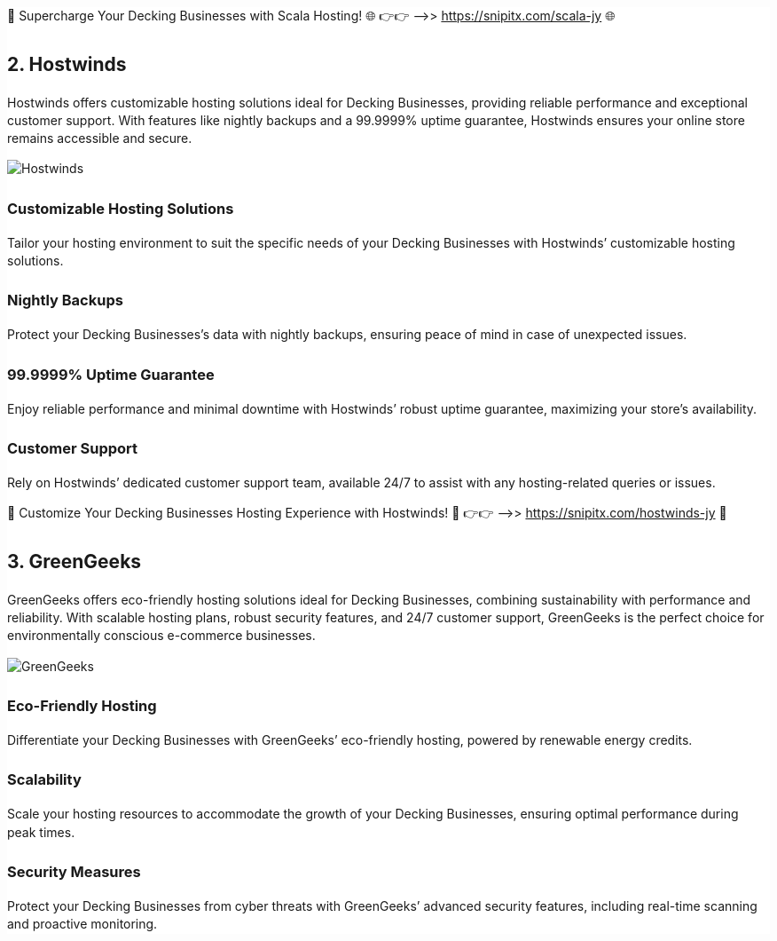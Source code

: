 🚀 Supercharge Your Decking Businesses with Scala Hosting! 🌐
👉👉 -->> https://snipitx.com/scala-jy 🌐

## 2. Hostwinds

Hostwinds offers customizable hosting solutions ideal for Decking Businesses, providing reliable performance and exceptional customer support. With features like nightly backups and a 99.9999% uptime guarantee, Hostwinds ensures your online store remains accessible and secure.

![Hostwinds](https://i.imgur.com/53aSNXx.jpeg "Hostwinds Hosting")

### Customizable Hosting Solutions
Tailor your hosting environment to suit the specific needs of your Decking Businesses with Hostwinds’ customizable hosting solutions.

### Nightly Backups
Protect your Decking Businesses’s data with nightly backups, ensuring peace of mind in case of unexpected issues.

### 99.9999% Uptime Guarantee
Enjoy reliable performance and minimal downtime with Hostwinds’ robust uptime guarantee, maximizing your store’s availability.

### Customer Support
Rely on Hostwinds’ dedicated customer support team, available 24/7 to assist with any hosting-related queries or issues.

🌟 Customize Your Decking Businesses Hosting Experience with Hostwinds! 🚀
👉👉 -->> https://snipitx.com/hostwinds-jy 🚀


## 3. GreenGeeks

GreenGeeks offers eco-friendly hosting solutions ideal for Decking Businesses, combining sustainability with performance and reliability. With scalable hosting plans, robust security features, and 24/7 customer support, GreenGeeks is the perfect choice for environmentally conscious e-commerce businesses.

![GreenGeeks](https://i.imgur.com/eEwuntu.jpg "GreenGeeks Hosting")

### Eco-Friendly Hosting
Differentiate your Decking Businesses with GreenGeeks’ eco-friendly hosting, powered by renewable energy credits.

### Scalability
Scale your hosting resources to accommodate the growth of your Decking Businesses, ensuring optimal performance during peak times.

### Security Measures
Protect your Decking Businesses from cyber threats with GreenGeeks’ advanced security features, including real-time scanning and proactive monitoring.
